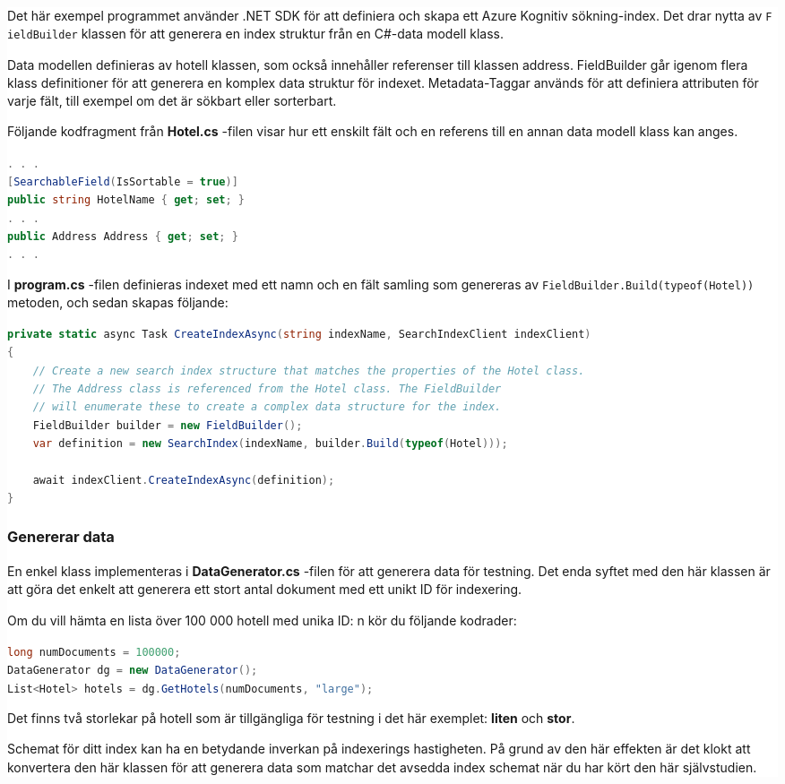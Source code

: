 Det här exempel programmet använder .NET SDK för att definiera och skapa ett Azure Kognitiv sökning-index. Det drar nytta av `FieldBuilder` klassen för att generera en index struktur från en C#-data modell klass.

Data modellen definieras av hotell klassen, som också innehåller referenser till klassen address. FieldBuilder går igenom flera klass definitioner för att generera en komplex data struktur för indexet. Metadata-Taggar används för att definiera attributen för varje fält, till exempel om det är sökbart eller sorterbart.

Följande kodfragment från **Hotel.cs** -filen visar hur ett enskilt fält och en referens till en annan data modell klass kan anges.

```csharp
. . .
[SearchableField(IsSortable = true)]
public string HotelName { get; set; }
. . .
public Address Address { get; set; }
. . .
```

I **program.cs** -filen definieras indexet med ett namn och en fält samling som genereras av `FieldBuilder.Build(typeof(Hotel))` metoden, och sedan skapas följande:

```csharp
private static async Task CreateIndexAsync(string indexName, SearchIndexClient indexClient)
{
    // Create a new search index structure that matches the properties of the Hotel class.
    // The Address class is referenced from the Hotel class. The FieldBuilder
    // will enumerate these to create a complex data structure for the index.
    FieldBuilder builder = new FieldBuilder();
    var definition = new SearchIndex(indexName, builder.Build(typeof(Hotel)));

    await indexClient.CreateIndexAsync(definition);
}
```

### <a name="generating-data"></a>Genererar data

En enkel klass implementeras i **DataGenerator.cs** -filen för att generera data för testning. Det enda syftet med den här klassen är att göra det enkelt att generera ett stort antal dokument med ett unikt ID för indexering.

Om du vill hämta en lista över 100 000 hotell med unika ID: n kör du följande kodrader:

```csharp
long numDocuments = 100000;
DataGenerator dg = new DataGenerator();
List<Hotel> hotels = dg.GetHotels(numDocuments, "large");
```

Det finns två storlekar på hotell som är tillgängliga för testning i det här exemplet: **liten** och  **stor**.

Schemat för ditt index kan ha en betydande inverkan på indexerings hastigheten. På grund av den här effekten är det klokt att konvertera den här klassen för att generera data som matchar det avsedda index schemat när du har kört den här självstudien.
